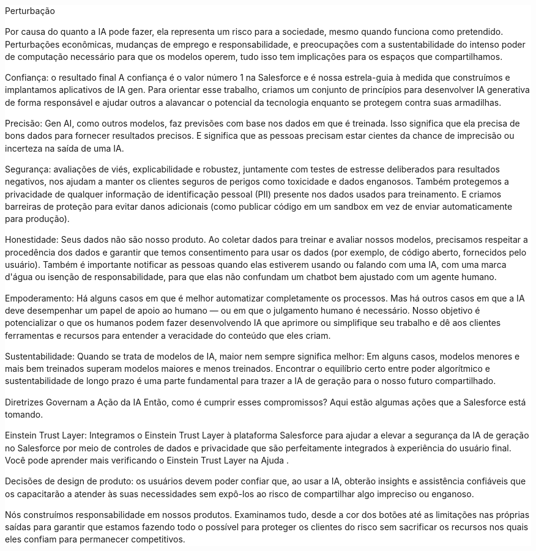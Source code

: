 Perturbação


Por causa do quanto a IA pode fazer, ela representa um risco para a sociedade, mesmo quando funciona como pretendido. Perturbações econômicas, mudanças de emprego e responsabilidade, e preocupações com a sustentabilidade do intenso poder de computação necessário para que os modelos operem, tudo isso tem implicações para os espaços que compartilhamos. 

Confiança: o resultado final
A confiança é o valor número 1 na Salesforce e é nossa estrela-guia à medida que construímos e implantamos aplicativos de IA gen. Para orientar esse trabalho, criamos um conjunto de  princípios para desenvolver IA generativa de forma responsável e ajudar outros a alavancar o potencial da tecnologia enquanto se protegem contra suas armadilhas.

Precisão: Gen AI, como outros modelos, faz previsões com base nos dados em que é treinada. Isso significa que ela precisa de bons dados para fornecer resultados precisos. E significa que as pessoas precisam estar cientes da chance de imprecisão ou incerteza na saída de uma IA.

Segurança: avaliações de viés, explicabilidade e robustez, juntamente com testes de estresse deliberados para resultados negativos, nos ajudam a manter os clientes seguros de perigos como toxicidade e dados enganosos. Também protegemos a privacidade de qualquer informação de identificação pessoal (PII) presente nos dados usados ​​para treinamento. E criamos barreiras de proteção para evitar danos adicionais (como publicar código em um sandbox em vez de enviar automaticamente para produção).

Honestidade:  Seus dados não são nosso produto. Ao coletar dados para treinar e avaliar nossos modelos, precisamos respeitar a procedência dos dados e garantir que temos consentimento para usar os dados (por exemplo, de código aberto, fornecidos pelo usuário). Também é importante notificar as pessoas quando elas estiverem usando ou falando com uma IA, com uma marca d'água ou isenção de responsabilidade, para que elas não confundam um chatbot bem ajustado com um agente humano.

Empoderamento:  Há alguns casos em que é melhor automatizar completamente os processos. Mas há outros casos em que a IA deve desempenhar um papel de apoio ao humano — ou em que o julgamento humano é necessário. Nosso objetivo é potencializar o que os humanos podem fazer desenvolvendo IA que aprimore ou simplifique seu trabalho e dê aos clientes ferramentas e recursos para entender a veracidade do conteúdo que eles criam. 

Sustentabilidade:  Quando se trata de modelos de IA, maior nem sempre significa melhor: Em alguns casos, modelos menores e mais bem treinados superam modelos maiores e menos treinados. Encontrar o equilíbrio certo entre poder algorítmico e sustentabilidade de longo prazo é uma parte fundamental para trazer a IA de geração para o nosso futuro compartilhado.

Diretrizes Governam a Ação da IA
Então, como é cumprir esses compromissos? Aqui estão algumas ações que a Salesforce está tomando.

Einstein Trust Layer:  Integramos o Einstein Trust Layer à plataforma Salesforce para ajudar a elevar a segurança da IA ​​de geração no Salesforce por meio de controles de dados e privacidade que são perfeitamente integrados à experiência do usuário final. Você pode aprender mais verificando o Einstein Trust Layer na Ajuda .

Decisões de design de produto: os usuários devem poder confiar que, ao usar a IA, obterão insights e assistência confiáveis ​​que os capacitarão a atender às suas necessidades sem expô-los ao risco de compartilhar algo impreciso ou enganoso. 

Nós construímos responsabilidade em nossos produtos. Examinamos tudo, desde a cor dos botões até as limitações nas próprias saídas para garantir que estamos fazendo todo o possível para proteger os clientes do risco sem sacrificar os recursos nos quais eles confiam para permanecer competitivos. 
